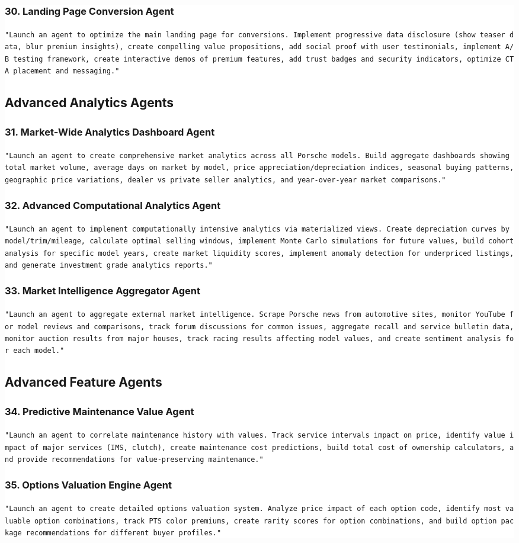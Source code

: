 ### 30. **Landing Page Conversion Agent**
```
"Launch an agent to optimize the main landing page for conversions. Implement progressive data disclosure (show teaser data, blur premium insights), create compelling value propositions, add social proof with user testimonials, implement A/B testing framework, create interactive demos of premium features, add trust badges and security indicators, optimize CTA placement and messaging."
```

## Advanced Analytics Agents

### 31. **Market-Wide Analytics Dashboard Agent**
```
"Launch an agent to create comprehensive market analytics across all Porsche models. Build aggregate dashboards showing total market volume, average days on market by model, price appreciation/depreciation indices, seasonal buying patterns, geographic price variations, dealer vs private seller analytics, and year-over-year market comparisons."
```

### 32. **Advanced Computational Analytics Agent**
```
"Launch an agent to implement computationally intensive analytics via materialized views. Create depreciation curves by model/trim/mileage, calculate optimal selling windows, implement Monte Carlo simulations for future values, build cohort analysis for specific model years, create market liquidity scores, implement anomaly detection for underpriced listings, and generate investment grade analytics reports."
```

### 33. **Market Intelligence Aggregator Agent**
```
"Launch an agent to aggregate external market intelligence. Scrape Porsche news from automotive sites, monitor YouTube for model reviews and comparisons, track forum discussions for common issues, aggregate recall and service bulletin data, monitor auction results from major houses, track racing results affecting model values, and create sentiment analysis for each model."
```

## Advanced Feature Agents

### 34. **Predictive Maintenance Value Agent**
```
"Launch an agent to correlate maintenance history with values. Track service intervals impact on price, identify value impact of major services (IMS, clutch), create maintenance cost predictions, build total cost of ownership calculators, and provide recommendations for value-preserving maintenance."
```

### 35. **Options Valuation Engine Agent**
```
"Launch an agent to create detailed options valuation system. Analyze price impact of each option code, identify most valuable option combinations, track PTS color premiums, create rarity scores for option combinations, and build option package recommendations for different buyer profiles."
```
